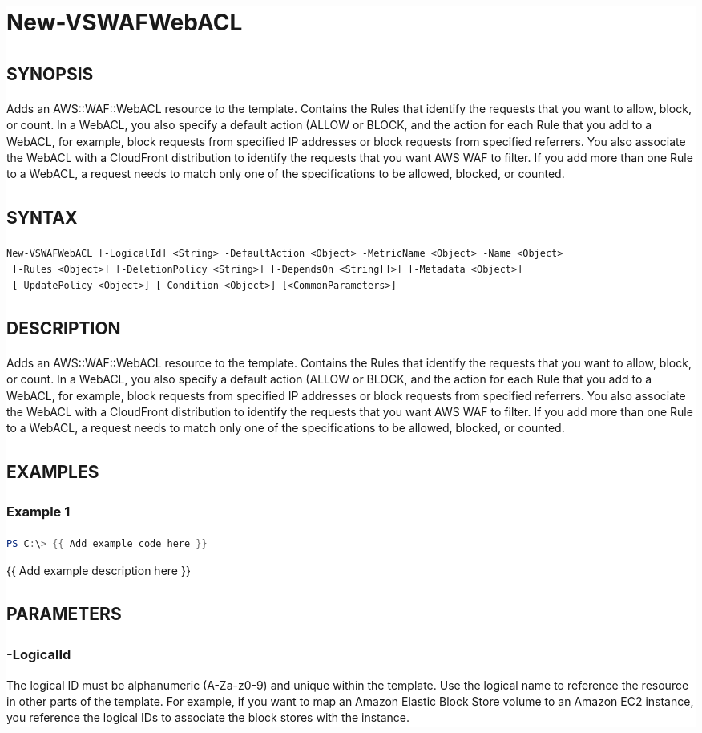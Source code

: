 # New-VSWAFWebACL

## SYNOPSIS
Adds an AWS::WAF::WebACL resource to the template.
Contains the Rules that identify the requests that you want to allow, block, or count.
In a WebACL, you also specify a default action (ALLOW or BLOCK, and the action for each Rule that you add to a WebACL, for example, block requests from specified IP addresses or block requests from specified referrers.
You also associate the WebACL with a CloudFront distribution to identify the requests that you want AWS WAF to filter.
If you add more than one Rule to a WebACL, a request needs to match only one of the specifications to be allowed, blocked, or counted.

## SYNTAX

```
New-VSWAFWebACL [-LogicalId] <String> -DefaultAction <Object> -MetricName <Object> -Name <Object>
 [-Rules <Object>] [-DeletionPolicy <String>] [-DependsOn <String[]>] [-Metadata <Object>]
 [-UpdatePolicy <Object>] [-Condition <Object>] [<CommonParameters>]
```

## DESCRIPTION
Adds an AWS::WAF::WebACL resource to the template.
Contains the Rules that identify the requests that you want to allow, block, or count.
In a WebACL, you also specify a default action (ALLOW or BLOCK, and the action for each Rule that you add to a WebACL, for example, block requests from specified IP addresses or block requests from specified referrers.
You also associate the WebACL with a CloudFront distribution to identify the requests that you want AWS WAF to filter.
If you add more than one Rule to a WebACL, a request needs to match only one of the specifications to be allowed, blocked, or counted.

## EXAMPLES

### Example 1
```powershell
PS C:\> {{ Add example code here }}
```

{{ Add example description here }}

## PARAMETERS

### -LogicalId
The logical ID must be alphanumeric (A-Za-z0-9) and unique within the template.
Use the logical name to reference the resource in other parts of the template.
For example, if you want to map an Amazon Elastic Block Store volume to an Amazon EC2 instance, you reference the logical IDs to associate the block stores with the instance.
